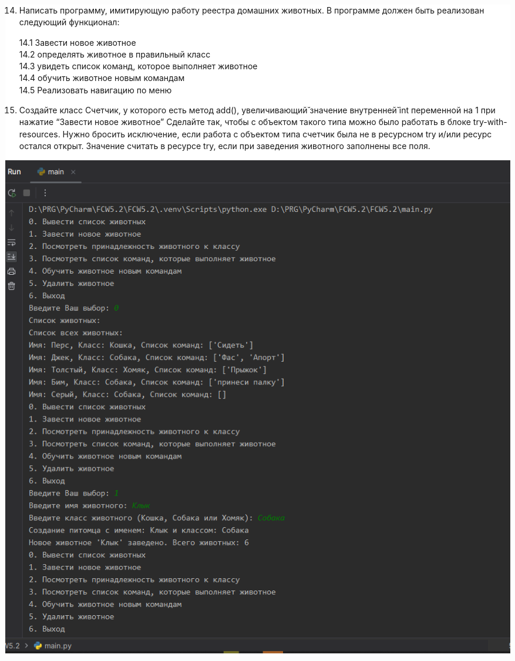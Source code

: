 14. Написать программу, имитирующую работу реестра домашних животных.
    В программе должен быть реализован следующий функционал:

    14.1 Завести новое животное  
    14.2 определять животное в правильный класс  
    14.3 увидеть список команд, которое выполняет животное  
    14.4 обучить животное новым командам  
    14.5 Реализовать навигацию по меню  

15. Создайте класс Счетчик, у которого есть метод add(), увеличивающий̆
    значение внутренней̆ int переменной на 1 при нажатие “Завести новое
    животное” Сделайте так, чтобы с объектом такого типа можно было работать в
    блоке try-with-resources. Нужно бросить исключение, если работа с объектом
    типа счетчик была не в ресурсном try и/или ресурс остался открыт. Значение
    считать в ресурсе try, если при заведения животного заполнены все поля.
    
![Screenshot](/source/Screenshot_19.png)